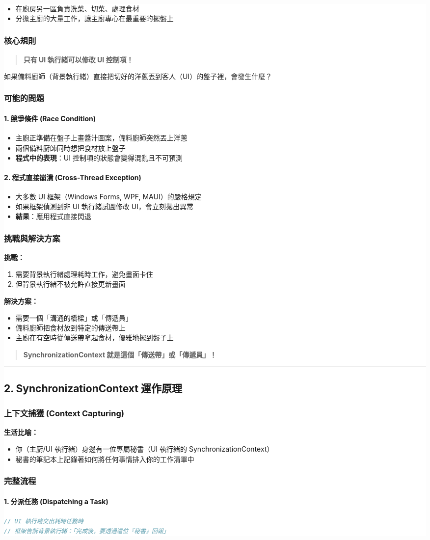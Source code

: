 - 在廚房另一區負責洗菜、切菜、處理食材
- 分擔主廚的大量工作，讓主廚專心在最重要的擺盤上

### 核心規則

> **只有 UI 執行緒可以修改 UI 控制項！**

如果備料廚師（背景執行緒）直接把切好的洋蔥丟到客人（UI）的盤子裡，會發生什麼？

### 可能的問題

#### 1. 競爭條件 (Race Condition)

- 主廚正準備在盤子上畫醬汁圖案，備料廚師突然丟上洋蔥
- 兩個備料廚師同時想把食材放上盤子
- **程式中的表現**：UI 控制項的狀態會變得混亂且不可預測

#### 2. 程式直接崩潰 (Cross-Thread Exception)

- 大多數 UI 框架（Windows Forms, WPF, MAUI）的嚴格規定
- 如果框架偵測到非 UI 執行緒試圖修改 UI，會立刻拋出異常
- **結果**：應用程式直接閃退

### 挑戰與解決方案

**挑戰：**

1. 需要背景執行緒處理耗時工作，避免畫面卡住
2. 但背景執行緒不被允許直接更新畫面

**解決方案：**

- 需要一個「溝通的橋樑」或「傳遞員」
- 備料廚師把食材放到特定的傳送帶上
- 主廚在有空時從傳送帶拿起食材，優雅地擺到盤子上

> **SynchronizationContext 就是這個「傳送帶」或「傳遞員」！**

---
## 2. SynchronizationContext 運作原理

### 上下文捕獲 (Context Capturing)

**生活比喻：**

- 你（主廚/UI 執行緒）身邊有一位專屬秘書（UI 執行緒的 SynchronizationContext）
- 秘書的筆記本上記錄著如何將任何事情排入你的工作清單中

### 完整流程

#### 1. 分派任務 (Dispatching a Task)

```csharp
// UI 執行緒交出耗時任務時
// 框架告訴背景執行緒：「完成後，要透過這位『秘書』回報」
```
